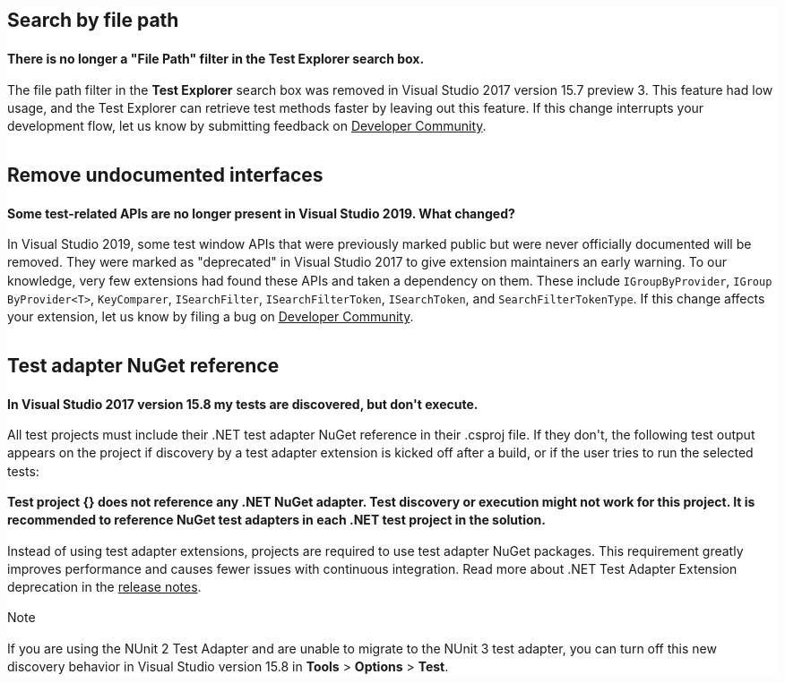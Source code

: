 ## Search by file path

**There is no longer a "File Path" filter in the Test Explorer search box.**

The file path filter in the **Test Explorer** search box was removed in Visual Studio 2017 version 15.7 preview 3. This feature had low usage, and the Test Explorer can retrieve test methods faster by leaving out this feature. If this change interrupts your development flow, let us know by submitting feedback on [Developer Community](https://developercommunity.visualstudio.com/).

## Remove undocumented interfaces

**Some test-related APIs are no longer present in Visual Studio 2019. What changed?**

In Visual Studio 2019, some test window APIs that were previously marked public but were never officially documented will be removed. They were marked as "deprecated" in Visual Studio 2017 to give extension maintainers an early warning. To our knowledge, very few extensions had found these APIs and taken a dependency on them. These include `IGroupByProvider`, `IGroupByProvider<T>`, `KeyComparer`, `ISearchFilter`, `ISearchFilterToken`, `ISearchToken`, and `SearchFilterTokenType`. If this change affects your extension, let us know by filing a bug on [Developer Community](https://developercommunity.visualstudio.com).

## Test adapter NuGet reference

**In Visual Studio 2017 version 15.8 my tests are discovered, but don't execute.**

All test projects must include their .NET test adapter NuGet reference in their .csproj file. If they don't, the following test output appears on the project if discovery by a test adapter extension is kicked off after a build, or if the user tries to run the selected tests:

**Test project {} does not reference any .NET NuGet adapter. Test discovery or execution might not work for this project. It is recommended to reference NuGet test adapters in each .NET test project in the solution.**

Instead of using test adapter extensions, projects are required to use test adapter NuGet packages. This requirement greatly improves performance and causes fewer issues with continuous integration. Read more about .NET Test Adapter Extension deprecation in the [release notes](/visualstudio/releasenotes/vs2017-preview-relnotes#testadapterextension).

> [!NOTE]
> If you are using the NUnit 2 Test Adapter and are unable to migrate to the NUnit 3 test adapter, you can turn off this new discovery behavior in Visual Studio version 15.8 in **Tools** > **Options** > **Test**.
